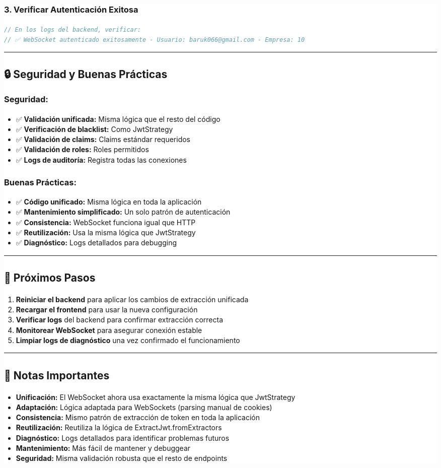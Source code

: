 ### **3. Verificar Autenticación Exitosa**
```typescript
// En los logs del backend, verificar:
// ✅ WebSocket autenticado exitosamente - Usuario: baruk066@gmail.com - Empresa: 10
```

---

## 🔒 **Seguridad y Buenas Prácticas**

### **Seguridad:**
- ✅ **Validación unificada:** Misma lógica que el resto del código
- ✅ **Verificación de blacklist:** Como JwtStrategy
- ✅ **Validación de claims:** Claims estándar requeridos
- ✅ **Validación de roles:** Roles permitidos
- ✅ **Logs de auditoría:** Registra todas las conexiones

### **Buenas Prácticas:**
- ✅ **Código unificado:** Misma lógica en toda la aplicación
- ✅ **Mantenimiento simplificado:** Un solo patrón de autenticación
- ✅ **Consistencia:** WebSocket funciona igual que HTTP
- ✅ **Reutilización:** Usa la misma lógica que JwtStrategy
- ✅ **Diagnóstico:** Logs detallados para debugging

---

## 🚀 **Próximos Pasos**

1. **Reiniciar el backend** para aplicar los cambios de extracción unificada
2. **Recargar el frontend** para usar la nueva configuración
3. **Verificar logs** del backend para confirmar extracción correcta
4. **Monitorear WebSocket** para asegurar conexión estable
5. **Limpiar logs de diagnóstico** una vez confirmado el funcionamiento

---

## 📝 **Notas Importantes**

- **Unificación:** El WebSocket ahora usa exactamente la misma lógica que JwtStrategy
- **Adaptación:** Lógica adaptada para WebSockets (parsing manual de cookies)
- **Consistencia:** Mismo patrón de extracción de token en toda la aplicación
- **Reutilización:** Reutiliza la lógica de ExtractJwt.fromExtractors
- **Diagnóstico:** Logs detallados para identificar problemas futuros
- **Mantenimiento:** Más fácil de mantener y debuggear
- **Seguridad:** Misma validación robusta que el resto de endpoints 